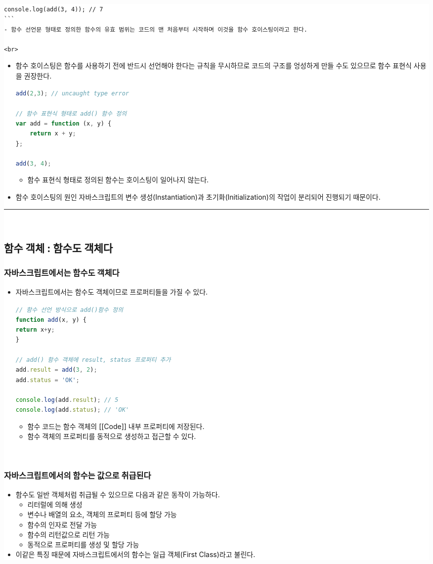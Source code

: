     console.log(add(3, 4)); // 7
    ```
    - 함수 선언문 형태로 정의한 함수의 유효 범위는 코드의 맨 처음부터 시작하며 이것을 함수 호이스팅이라고 한다.

    <br>

  - 함수 호이스팅은 함수를 사용하기 전에 반드시 선언해야 한다는 규칙을 무시하므로 코드의 구조를 엉성하게 만들 수도 있으므로 함수 표현식 사용을 권장한다.
    ```js
    add(2,3); // uncaught type error

    // 함수 표현식 형태로 add() 함수 정의
    var add = function (x, y) {
        return x + y;
    };

    add(3, 4);
    ```
    - 함수 표현식 형태로 정의된 함수는 호이스팅이 일어나지 않는다.

- 함수 호이스팅의 원인 자바스크립트의 변수 생성(Instantiation)과 초기화(Initialization)의 작업이 분리되어 진행되기 때문이다.

<hr>
<br>

## 함수 객체 : 함수도 객체다
### 자바스크립트에서는 함수도 객체다
- 자바스크립트에서는 함수도 객체이므로 프로퍼티들을 가질 수 있다.
    ```js
    // 함수 선언 방식으로 add()함수 정의
    function add(x, y) {
    return x+y;
    }

    // add() 함수 객체에 result, status 프로퍼티 추가
    add.result = add(3, 2);
    add.status = 'OK';

    console.log(add.result); // 5
    console.log(add.status); // 'OK'
    ```
    - 함수 코드는 함수 객체의 [[Code]] 내부 프로퍼티에 저장된다.
    - 함수 객체의 프로퍼티를 동적으로 생성하고 접근할 수 있다.

<br>

### 자바스크립트에서의 함수는 값으로 취급된다
- 함수도 일반 객체처럼 취급될 수 있으므로 다음과 같은 동작이 가능하다.
  - 리터럴에 의해 생성
  - 변수나 배열의 요소, 객체의 프로퍼티 등에 할당 가능
  - 함수의 인자로 전달 가능
  - 함수의 리턴값으로 리턴 가능
  - 동적으로 프로퍼티를 생성 및 할당 가능
- 이같은 특징 때문에 자바스크립트에서의 함수는 일급 객체(First Class)라고 불린다.
